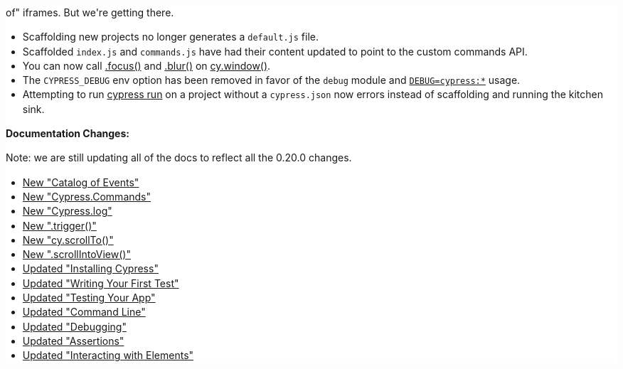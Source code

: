   of" iframes. But we're getting there.
- Scaffolding new projects no longer generates a `default.js` file.
- Scaffolded `index.js` and `commands.js` have had their content updated to
  point to the custom commands API.
- You can now call [.focus()](/api/commands/focus) and
  [.blur()](/api/commands/blur) on [cy.window()](/api/commands/window).
- The `CYPRESS_DEBUG` env option has been removed in favor of the `debug` module
  and [`DEBUG=cypress:*`](/guides/guides/command-line#Debugging-commands) usage.
- Attempting to run [cypress run](/guides/guides/command-line#cypress-run) on a
  project without a `cypress.json` now errors instead of scaffolding and running
  the kitchen sink.

**Documentation Changes:**

Note: we are still updating all of the docs to reflect all the 0.20.0 changes.

- [New "Catalog of Events"](/api/events/catalog-of-events)
- [New "Cypress.Commands"](/api/cypress-api/custom-commands)
- [New "Cypress.log"](/api/cypress-api/cypress-log)
- [New ".trigger()"](/api/commands/trigger)
- [New "cy.scrollTo()"](/api/commands/scrollto)
- [New ".scrollIntoView()"](/api/commands/scrollintoview)
- [Updated "Installing Cypress"](/guides/getting-started/installing-cypress)
- [Updated "Writing Your First Test"](/guides/getting-started/writing-your-first-test)
- [Updated "Testing Your App"](/guides/getting-started/testing-your-app)
- [Updated "Command Line"](/guides/guides/command-line)
- [Updated "Debugging"](/guides/guides/debugging)
- [Updated "Assertions"](/guides/references/assertions)
- [Updated "Interacting with Elements"](/guides/core-concepts/interacting-with-elements)
